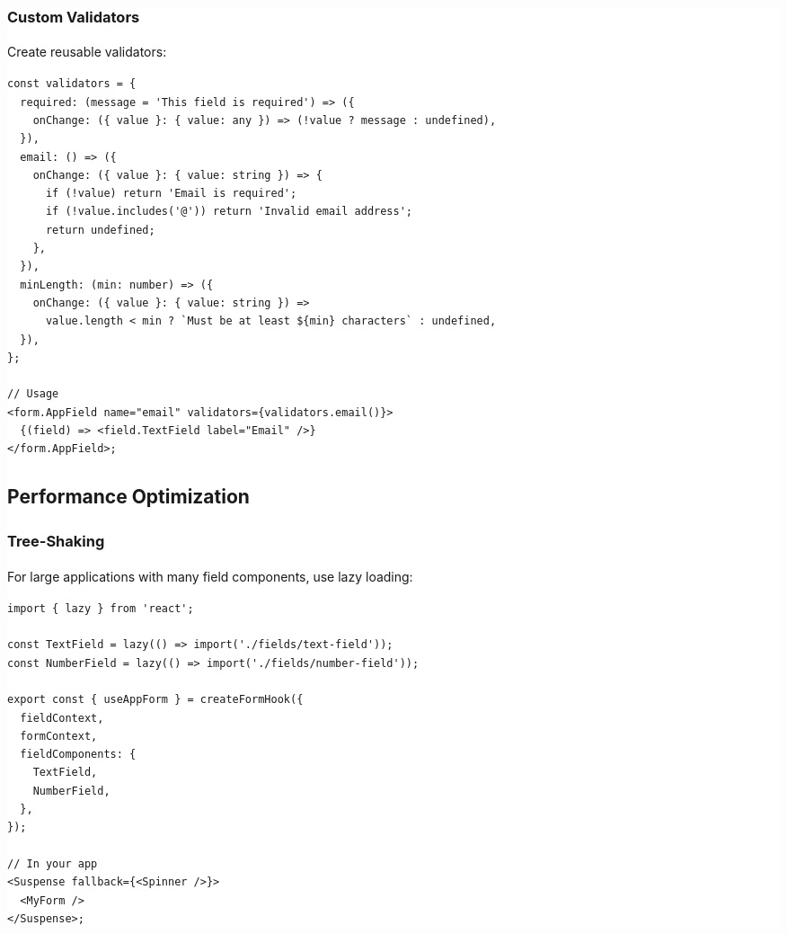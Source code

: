 ### Custom Validators

Create reusable validators:

```tsx
const validators = {
  required: (message = 'This field is required') => ({
    onChange: ({ value }: { value: any }) => (!value ? message : undefined),
  }),
  email: () => ({
    onChange: ({ value }: { value: string }) => {
      if (!value) return 'Email is required';
      if (!value.includes('@')) return 'Invalid email address';
      return undefined;
    },
  }),
  minLength: (min: number) => ({
    onChange: ({ value }: { value: string }) =>
      value.length < min ? `Must be at least ${min} characters` : undefined,
  }),
};

// Usage
<form.AppField name="email" validators={validators.email()}>
  {(field) => <field.TextField label="Email" />}
</form.AppField>;
```

## Performance Optimization

### Tree-Shaking

For large applications with many field components, use lazy loading:

```tsx
import { lazy } from 'react';

const TextField = lazy(() => import('./fields/text-field'));
const NumberField = lazy(() => import('./fields/number-field'));

export const { useAppForm } = createFormHook({
  fieldContext,
  formContext,
  fieldComponents: {
    TextField,
    NumberField,
  },
});

// In your app
<Suspense fallback={<Spinner />}>
  <MyForm />
</Suspense>;
```
